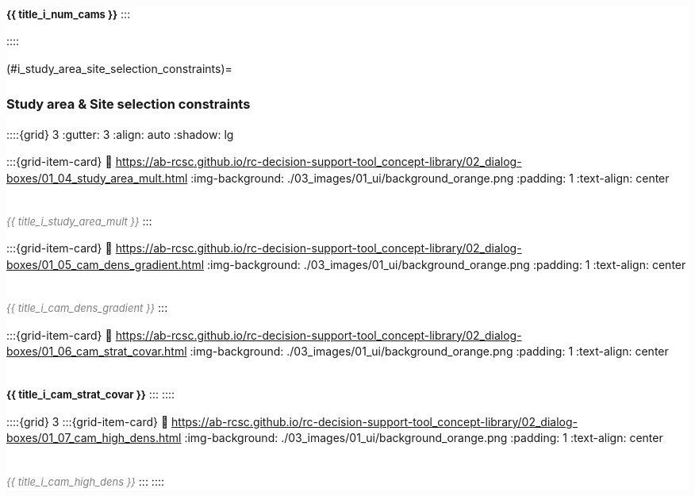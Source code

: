 **<font size='2.5'>{{ title_i_num_cams }}</font></font>**
:::

::::

(#i_study_area_site_selection_constraints)=
### Study area & Site selection constraints

::::{grid} 3
:gutter: 3
:align: auto
:shadow: lg

:::{grid-item-card} 
:link: https://ab-rcsc.github.io/rc-decision-support-tool_concept-library/02_dialog-boxes/01_04_study_area_mult.html
:img-background: ./03_images/01_ui/background_orange.png
:padding: 1
:text-align: center

*<font color='grey'><font size='2.5'><br>{{ title_i_study_area_mult }}</font></font>*
:::

:::{grid-item-card}
:link: https://ab-rcsc.github.io/rc-decision-support-tool_concept-library/02_dialog-boxes/01_05_cam_dens_gradient.html
:img-background: ./03_images/01_ui/background_orange.png
:padding: 1
:text-align: center

*<font color='grey'><font size='2.5'><br>{{ title_i_cam_dens_gradient }}</font></font>*
:::

:::{grid-item-card}
:link: https://ab-rcsc.github.io/rc-decision-support-tool_concept-library/02_dialog-boxes/01_06_cam_strat_covar.html
:img-background: ./03_images/01_ui/background_orange.png
:padding: 1
:text-align: center

**<font size='2.5'><br>{{ title_i_cam_strat_covar }}</font></font>**
:::
::::

::::{grid} 3
:::{grid-item-card}
:link: https://ab-rcsc.github.io/rc-decision-support-tool_concept-library/02_dialog-boxes/01_07_cam_high_dens.html
:img-background: ./03_images/01_ui/background_orange.png
:padding: 1
:text-align: center

*<font color='grey'><font size='2.5'><br>{{ title_i_cam_high_dens }}</font></font>*
:::
::::

